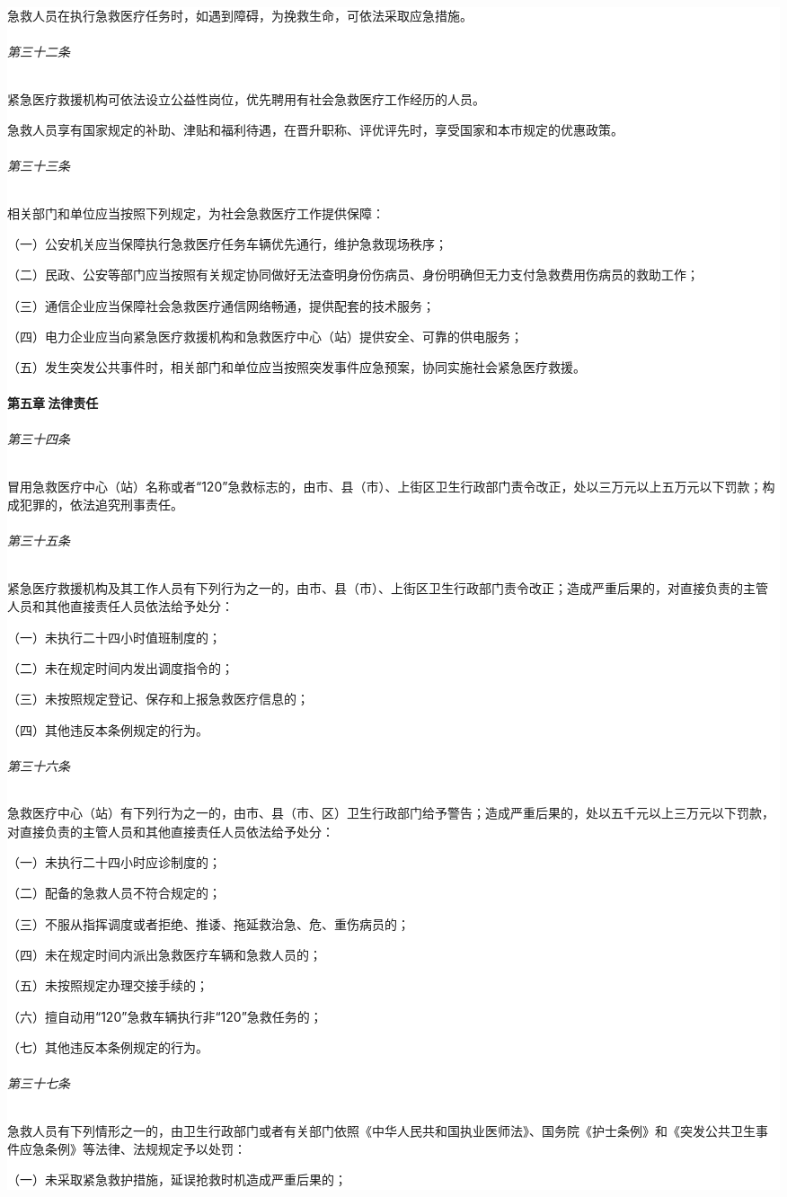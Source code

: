 急救人员在执行急救医疗任务时，如遇到障碍，为挽救生命，可依法采取应急措施。

###### 第三十二条

紧急医疗救援机构可依法设立公益性岗位，优先聘用有社会急救医疗工作经历的人员。

急救人员享有国家规定的补助、津贴和福利待遇，在晋升职称、评优评先时，享受国家和本市规定的优惠政策。

###### 第三十三条

相关部门和单位应当按照下列规定，为社会急救医疗工作提供保障：

（一）公安机关应当保障执行急救医疗任务车辆优先通行，维护急救现场秩序；

（二）民政、公安等部门应当按照有关规定协同做好无法查明身份伤病员、身份明确但无力支付急救费用伤病员的救助工作；

（三）通信企业应当保障社会急救医疗通信网络畅通，提供配套的技术服务；

（四）电力企业应当向紧急医疗救援机构和急救医疗中心（站）提供安全、可靠的供电服务；

（五）发生突发公共事件时，相关部门和单位应当按照突发事件应急预案，协同实施社会紧急医疗救援。

#### 第五章 法律责任

###### 第三十四条

冒用急救医疗中心（站）名称或者“120”急救标志的，由市、县（市）、上街区卫生行政部门责令改正，处以三万元以上五万元以下罚款；构成犯罪的，依法追究刑事责任。

###### 第三十五条

紧急医疗救援机构及其工作人员有下列行为之一的，由市、县（市）、上街区卫生行政部门责令改正；造成严重后果的，对直接负责的主管人员和其他直接责任人员依法给予处分：

（一）未执行二十四小时值班制度的；

（二）未在规定时间内发出调度指令的；

（三）未按照规定登记、保存和上报急救医疗信息的；

（四）其他违反本条例规定的行为。

###### 第三十六条

急救医疗中心（站）有下列行为之一的，由市、县（市、区）卫生行政部门给予警告；造成严重后果的，处以五千元以上三万元以下罚款，对直接负责的主管人员和其他直接责任人员依法给予处分：

（一）未执行二十四小时应诊制度的；

（二）配备的急救人员不符合规定的；

（三）不服从指挥调度或者拒绝、推诿、拖延救治急、危、重伤病员的；

（四）未在规定时间内派出急救医疗车辆和急救人员的；

（五）未按照规定办理交接手续的；

（六）擅自动用“120”急救车辆执行非“120”急救任务的；

（七）其他违反本条例规定的行为。

###### 第三十七条

急救人员有下列情形之一的，由卫生行政部门或者有关部门依照《中华人民共和国执业医师法》、国务院《护士条例》和《突发公共卫生事件应急条例》等法律、法规规定予以处罚：

（一）未采取紧急救护措施，延误抢救时机造成严重后果的；
